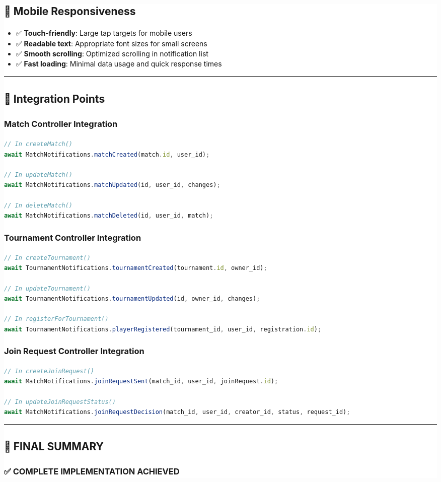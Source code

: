 
## 📱 **Mobile Responsiveness**
- ✅ **Touch-friendly**: Large tap targets for mobile users
- ✅ **Readable text**: Appropriate font sizes for small screens
- ✅ **Smooth scrolling**: Optimized scrolling in notification list
- ✅ **Fast loading**: Minimal data usage and quick response times

---

## 🔄 **Integration Points**

### **Match Controller Integration**
```javascript
// In createMatch()
await MatchNotifications.matchCreated(match.id, user_id);

// In updateMatch()  
await MatchNotifications.matchUpdated(id, user_id, changes);

// In deleteMatch()
await MatchNotifications.matchDeleted(id, user_id, match);
```

### **Tournament Controller Integration**
```javascript
// In createTournament()
await TournamentNotifications.tournamentCreated(tournament.id, owner_id);

// In updateTournament()
await TournamentNotifications.tournamentUpdated(id, owner_id, changes);

// In registerForTournament()
await TournamentNotifications.playerRegistered(tournament_id, user_id, registration.id);
```

### **Join Request Controller Integration**
```javascript
// In createJoinRequest()
await MatchNotifications.joinRequestSent(match_id, user_id, joinRequest.id);

// In updateJoinRequestStatus()
await MatchNotifications.joinRequestDecision(match_id, user_id, creator_id, status, request_id);
```

---

## 🎉 **FINAL SUMMARY**

### **✅ COMPLETE IMPLEMENTATION ACHIEVED**
